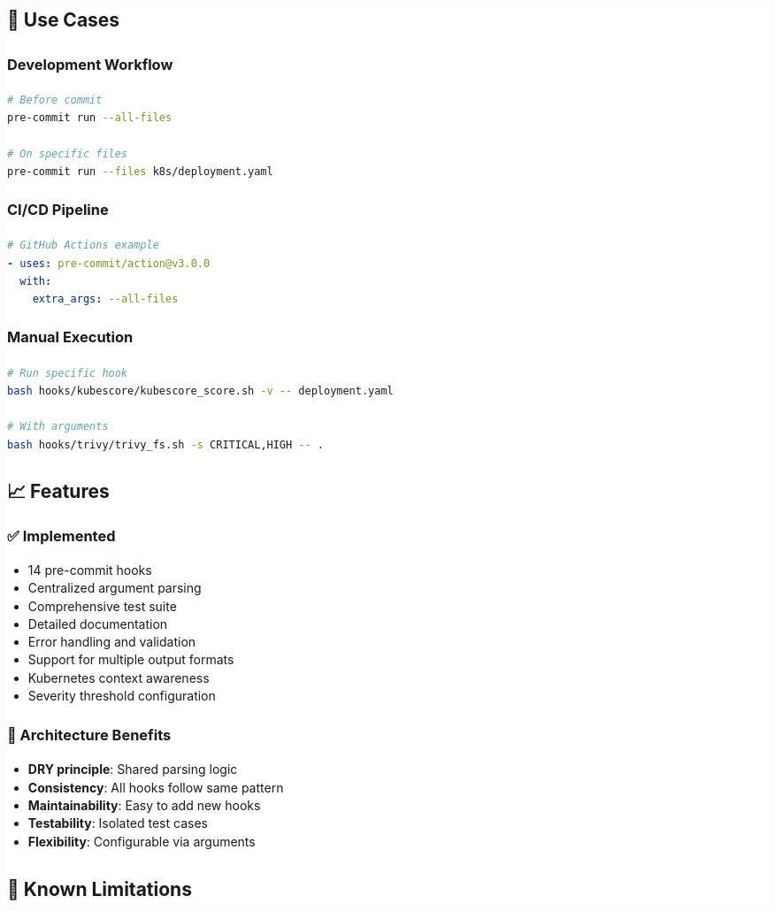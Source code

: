 ## 🎯 Use Cases

### Development Workflow
```bash
# Before commit
pre-commit run --all-files

# On specific files
pre-commit run --files k8s/deployment.yaml
```

### CI/CD Pipeline
```yaml
# GitHub Actions example
- uses: pre-commit/action@v3.0.0
  with:
    extra_args: --all-files
```

### Manual Execution
```bash
# Run specific hook
bash hooks/kubescore/kubescore_score.sh -v -- deployment.yaml

# With arguments
bash hooks/trivy/trivy_fs.sh -s CRITICAL,HIGH -- .
```

## 📈 Features

### ✅ Implemented
- 14 pre-commit hooks
- Centralized argument parsing
- Comprehensive test suite
- Detailed documentation
- Error handling and validation
- Support for multiple output formats
- Kubernetes context awareness
- Severity threshold configuration

### 🔄 Architecture Benefits
- **DRY principle**: Shared parsing logic
- **Consistency**: All hooks follow same pattern
- **Maintainability**: Easy to add new hooks
- **Testability**: Isolated test cases
- **Flexibility**: Configurable via arguments

## 🐛 Known Limitations
